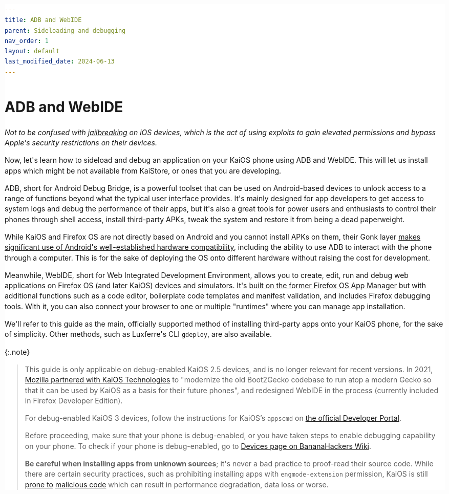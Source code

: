 ```yaml
---
title: ADB and WebIDE
parent: Sideloading and debugging
nav_order: 1
layout: default
last_modified_date: 2024-06-13
---
```

# ADB and WebIDE

*Not to be confused with [jailbreaking] on iOS devices, which is the act of using exploits to gain elevated permissions and bypass Apple's security restrictions on their devices.*

Now, let's learn how to sideload and debug an application on your KaiOS phone using ADB and WebIDE. This will let us install apps which might be not available from KaiStore, or ones that you are developing.

ADB, short for Android Debug Bridge, is a powerful toolset that can be used on Android-based devices to unlock access to a range of functions beyond what the typical user interface provides. It's mainly designed for app developers to get access to system logs and debug the performance of their apps, but it's also a great tools for power users and enthusiasts to control their phones through shell access, install third-party APKs, tweak the system and restore it from being a dead paperweight.

While KaiOS and Firefox OS are not directly based on Android and you cannot install APKs on them, their Gonk layer [makes significant use of Android's well-established hardware compatibility], including the ability to use ADB to interact with the phone through a computer. This is for the sake of deploying the OS onto different hardware without raising the cost for development.

Meanwhile, WebIDE, short for Web Integrated Development Environment, allows you to create, edit, run and debug web applications on Firefox OS (and later KaiOS) devices and simulators. It's [built on the former Firefox OS App Manager] but with additional functions such as a code editor, boilerplate code templates and manifest validation, and includes Firefox debugging tools. With it, you can also connect your browser to one or multiple "runtimes" where you can manage app installation.

We'll refer to this guide as the main, officially supported method of installing third-party apps onto your KaiOS phone, for the sake of simplicity. Other methods, such as Luxferre's CLI `gdeploy`, are also available.

{:.note}
> This guide is only applicable on debug-enabled KaiOS 2.5 devices, and is no longer relevant for recent versions. In 2021, [Mozilla partnered with KaiOS Technologies] to "modernize the old Boot2Gecko codebase to run atop a modern Gecko so that it can be used by KaiOS as a basis for their future phones", and redesigned WebIDE in the process (currently included in Firefox Developer Edition).
> 
> For debug-enabled KaiOS 3 devices, follow the instructions for KaiOS’s `appscmd` on [the official Developer Portal].
>
> Before proceeding, make sure that your phone is debug-enabled, or you have taken steps to enable debugging capability on your phone. To check if your phone is debug-enabled, go to [Devices page on BananaHackers Wiki].
>
> **Be careful when installing apps from unknown sources**; it's never a bad practice to proof-read their source code. While there are certain security practices, such as prohibiting installing apps with `engmode-extension` permission, KaiOS is still [prone to] [malicious code] which can result in performance degradation, data loss or worse.


[the hidden Developer menu]: https://w2d.bananahackers.net
[jailbreaking]: https://en.wikipedia.org/wiki/IOS_jailbreaking
[makes significant use of Android's well-established hardware compatibility]: https://kaios.dev/2024/03/kaios-system-properties/
[built on the former Firefox OS App Manager]: https://www.infoq.com/news/2014/06/webide/
[Mozilla partnered with KaiOS Technologies]: https://wiki.mozilla.org/KaiOS
[the official Developer Portal]: https://developer.kaiostech.com/docs/sfp-3.0/getting-started/env-setup/os-env-setup
[Devices page on BananaHackers Wiki]: https://wiki.bananahackers.net/devices
[prone to]: https://www.reddit.com/r/KaiOS/comments/1d0iur3/security_analysis_of_the_kaios_feature_phone/ "Note: Fabrice Desré, former Chief Architect of KaiOS Technologies, confirmed that there are factual errors in the report i.e. apps are handled in their own processes rather than in the same runtime, and that the research team never contacted KaiOS."
[malicious code]: https://research.nccgroup.com/2020/08/24/whitepaper-exploring-the-security-of-kaios-mobile-applications/
[build one of the browsers below from source]: https://new.reddit.com/r/KaiOS/comments/rawwhz/webide_capable_program_linux_arm/
[7-Zip]: https://www.7-zip.org/download.html
[Windows]: https://dl.google.com/android/repository/platform-tools-latest-windows.zip
[macOS]: https://dl.google.com/android/repository/platform-tools-latest-darwin.zip
[Linux]: https://dl.google.com/android/repository/platform-tools-latest-linux.zip
[choco]: https://community.chocolatey.org/packages/adb
[prohibits installing executables with symlinks]: https://github.com/microsoft/winget-pkgs/issues/4082
[brew]: https://formulae.brew.sh/cask/android-platform-tools
[dnf]: https://packages.fedoraproject.org/pkgs/android-tools/android-tools
[Arch]: https://archlinux.org/packages/extra/x86_64/android-tools
[include the extracted ADB folder in PATH for quick access]: https://gist.github.com/nex3/c395b2f8fd4b02068be37c961301caa7
[waterfox]: https://classic.waterfox.net
[Pale Moon 28.6.1]: https://archive.palemoon.org/palemoon/28.x/28.6.1/
[KaiOS RunTime]: https://s3.amazonaws.com/kaicloudsimulatordl/developer-portal/simulator/Kaiosrt_ubuntu.tar.bz2
[See this video on YouTube for action]: https://youtu.be/eg2SOCTMxYU
[on their channel]: https://www.youtube.com/watch?v=wI-HW2cLrew
[one on BananaHackers’ YouTube channel]: https://www.youtube.com/watch?v=SoKD7IBTvM4
[My IP Address]: https://www.kaiostech.com/store/apps/?bundle_id=com.n4no.myipaddress
[Connect to ADB wirelessly on Launch hidden settings]: https://bmndc.github.io/nokia-leo/w2d#connect-to-adb-wirelessly
[BananaHackers Store]: https://store.bananahackers.net
[only 56px and 112px]: https://developer.kaiostech.com/docs/distribution/submission-guideline/
[Make KaiOS Install]: https://github.com/jkelol111/make-kaios-install